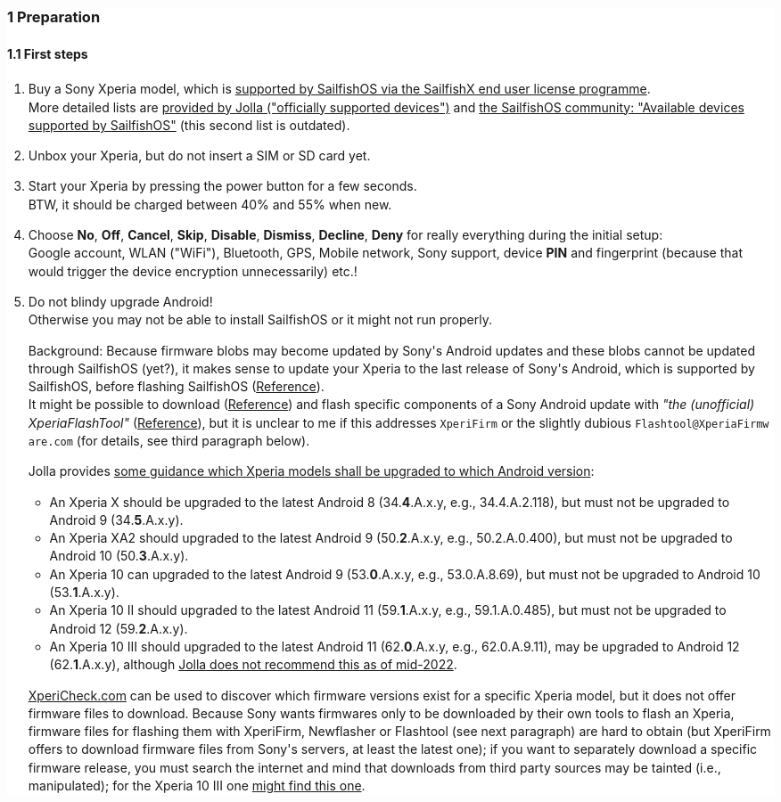 
### 1 Preparation

#### 1.1 First steps

1. Buy a Sony Xperia model, which is [supported by SailfishOS via the SailfishX end user license programme](https://shop.jolla.com/).<br />
More detailed lists are [provided by Jolla ("officially supported devices")](https://docs.sailfishos.org/Support/Supported_Devices/) and [the SailfishOS community: "Available devices supported by SailfishOS"](https://together.jolla.com/question/136143/wiki-available-devices-plus-rumored-and-legacy-devices-running-sailfish-os/) (this second list is outdated).
2. Unbox your Xperia, but do not insert a SIM or SD card yet.
2. Start your Xperia by pressing the power button for a few seconds.<br />
BTW, it should be charged between 40% and 55% when new.
3. Choose **No**, **Off**, **Cancel**, **Skip**, **Disable**, **Dismiss**, **Decline**, **Deny** for really everything during the initial setup:<br />
Google account, WLAN ("WiFi"), Bluetooth, GPS, Mobile network, Sony support, device **PIN** and fingerprint (because that would trigger the device encryption unnecessarily) etc.!
4. Do not blindy upgrade Android!<br />
Otherwise you may not be able to install SailfishOS or it might not run properly.
   
   Background: Because firmware blobs may become updated by Sony's Android updates and these blobs cannot be updated through SailfishOS (yet?), it makes sense to update your Xperia to the last release of Sony's Android, which is supported by SailfishOS, before flashing SailfishOS ([Reference](https://irclogs.sailfishos.org/meetings/sailfishos-meeting/2022/sailfishos-meeting.2022-11-10-08.00.log.html#l-215)).<br />
It might be possible to download ([Reference](https://irclogs.sailfishos.org/meetings/sailfishos-meeting/2022/sailfishos-meeting.2022-11-10-08.00.log.html#l-259)) and flash specific components of a Sony Android update with *"the (unofficial) XperiaFlashTool"* ([Reference](https://irclogs.sailfishos.org/meetings/sailfishos-meeting/2022/sailfishos-meeting.2022-11-10-08.00.log.html#l-253)), but it is unclear to me if this addresses `XperiFirm` or the slightly dubious `Flashtool@XperiaFirmware.com` (for details, see third paragraph below).
   
   Jolla provides [some guidance which Xperia models shall be upgraded to which Android version](https://docs.sailfishos.org/Support/Help_Articles/Reinstalling_Sailfish_OS/#selecting-the-version-of-android-baseband):
   - An Xperia X should be upgraded to the latest Android 8 (34.**4**.A.x.y, e.g., 34.4.A.2.118), but must not be upgraded to Android 9 (34.**5**.A.x.y).
   - An Xperia XA2 should upgraded to the latest Android 9 (50.**2**.A.x.y, e.g., 50.2.A.0.400), but must not be upgraded to Android 10 (50.**3**.A.x.y).
   - An Xperia 10 can upgraded to the latest Android 9 (53.**0**.A.x.y, e.g., 53.0.A.8.69), but must not be upgraded to Android 10 (53.**1**.A.x.y).
   - An Xperia 10 II should upgraded to the latest Android 11 (59.**1**.A.x.y, e.g., 59.1.A.0.485), but must not be upgraded to Android 12 (59.**2**.A.x.y).
   - An Xperia 10 III should upgraded to the latest Android 11 (62.**0**.A.x.y, e.g., 62.0.A.9.11), may be upgraded to Android 12 (62.**1**.A.x.y), although [Jolla does not recommend this as of mid-2022](https://forum.sailfishos.org/t/sony-xperia-iii-android-12/11029/103?u=olf).

   [XperiCheck.com](https://xpericheck.com/) can be used to discover which firmware versions exist for a specific Xperia model, but it does not offer firmware files to download.  Because Sony wants firmwares only to be downloaded by their own tools to flash an Xperia, firmware files for flashing them with XperiFirm, Newflasher or Flashtool (see next paragraph) are hard to obtain (but XperiFirm offers to download firmware files from Sony's servers, at least the latest one); if you want to separately download a specific firmware release, you must search the internet and mind that downloads from third party sources may be tainted (i.e., manipulated); for the Xperia 10 III one [might find this one](https://combinedfleet.keybase.pub/Firmware%20backups/XQ-BT52).
